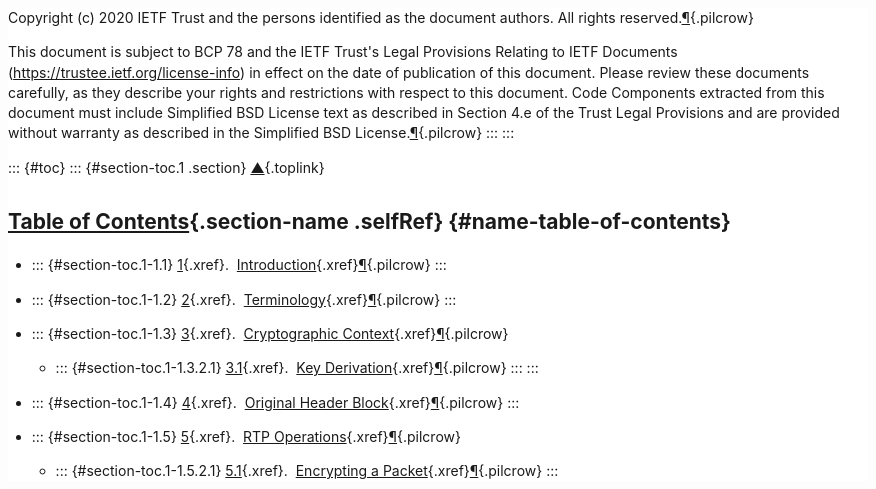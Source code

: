 Copyright (c) 2020 IETF Trust and the persons identified as the document
authors. All rights reserved.[¶](#section-boilerplate.2-1){.pilcrow}

This document is subject to BCP 78 and the IETF Trust\'s Legal
Provisions Relating to IETF Documents
(<https://trustee.ietf.org/license-info>) in effect on the date of
publication of this document. Please review these documents carefully,
as they describe your rights and restrictions with respect to this
document. Code Components extracted from this document must include
Simplified BSD License text as described in Section 4.e of the Trust
Legal Provisions and are provided without warranty as described in the
Simplified BSD License.[¶](#section-boilerplate.2-2){.pilcrow}
:::
:::

::: {#toc}
::: {#section-toc.1 .section}
[▲](#){.toplink}

## [Table of Contents](#name-table-of-contents){.section-name .selfRef} {#name-table-of-contents}

-   ::: {#section-toc.1-1.1}
    [1](#section-1){.xref}.  [Introduction](#name-introduction){.xref}[¶](#section-toc.1-1.1.1){.pilcrow}
    :::

-   ::: {#section-toc.1-1.2}
    [2](#section-2){.xref}.  [Terminology](#name-terminology){.xref}[¶](#section-toc.1-1.2.1){.pilcrow}
    :::

-   ::: {#section-toc.1-1.3}
    [3](#section-3){.xref}.  [Cryptographic
    Context](#name-cryptographic-context){.xref}[¶](#section-toc.1-1.3.1){.pilcrow}

    -   ::: {#section-toc.1-1.3.2.1}
        [3.1](#section-3.1){.xref}.  [Key
        Derivation](#name-key-derivation){.xref}[¶](#section-toc.1-1.3.2.1.1){.pilcrow}
        :::
    :::

-   ::: {#section-toc.1-1.4}
    [4](#section-4){.xref}.  [Original Header
    Block](#name-original-header-block){.xref}[¶](#section-toc.1-1.4.1){.pilcrow}
    :::

-   ::: {#section-toc.1-1.5}
    [5](#section-5){.xref}.  [RTP
    Operations](#name-rtp-operations){.xref}[¶](#section-toc.1-1.5.1){.pilcrow}

    -   ::: {#section-toc.1-1.5.2.1}
        [5.1](#section-5.1){.xref}.  [Encrypting a
        Packet](#name-encrypting-a-packet){.xref}[¶](#section-toc.1-1.5.2.1.1){.pilcrow}
        :::
